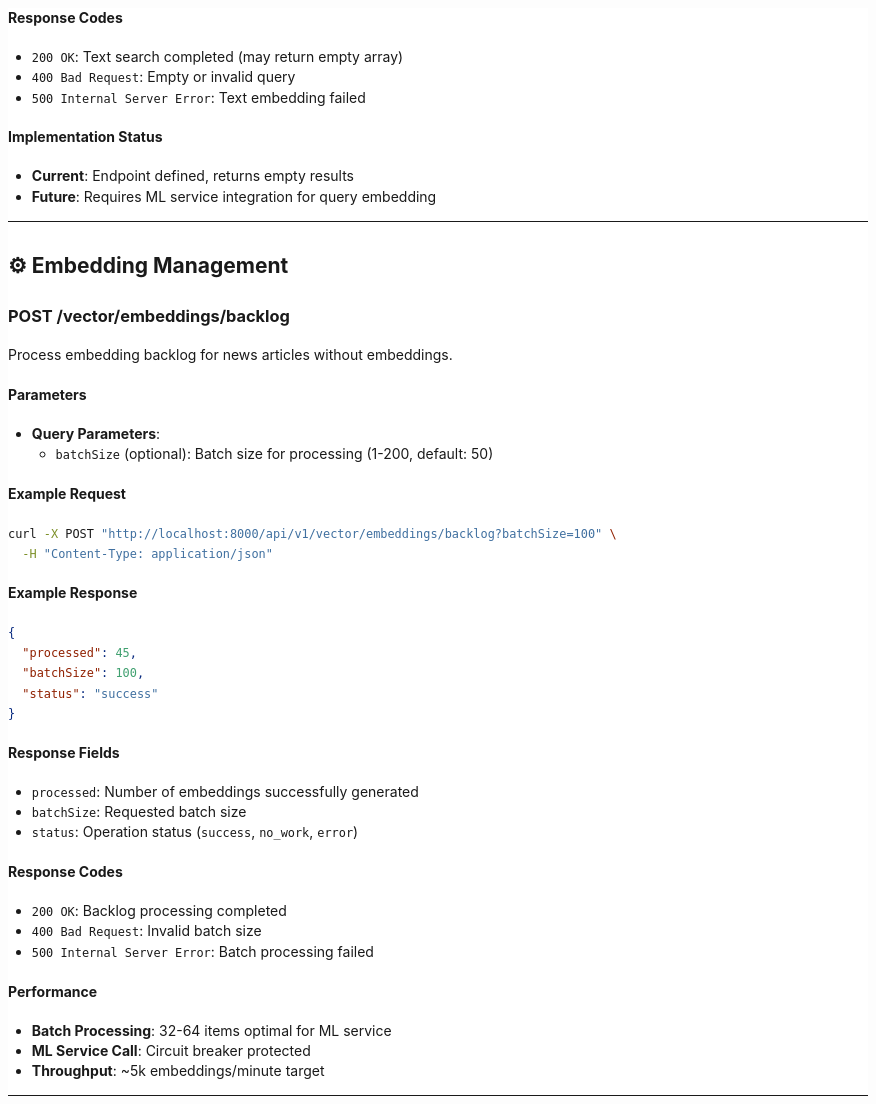 #### Response Codes
- `200 OK`: Text search completed (may return empty array)
- `400 Bad Request`: Empty or invalid query
- `500 Internal Server Error`: Text embedding failed

#### Implementation Status
- **Current**: Endpoint defined, returns empty results
- **Future**: Requires ML service integration for query embedding

---

## ⚙️ Embedding Management

### POST /vector/embeddings/backlog

Process embedding backlog for news articles without embeddings.

#### Parameters
- **Query Parameters**:
  - `batchSize` (optional): Batch size for processing (1-200, default: 50)

#### Example Request
```bash
curl -X POST "http://localhost:8000/api/v1/vector/embeddings/backlog?batchSize=100" \
  -H "Content-Type: application/json"
```

#### Example Response
```json
{
  "processed": 45,
  "batchSize": 100,
  "status": "success"
}
```

#### Response Fields
- `processed`: Number of embeddings successfully generated
- `batchSize`: Requested batch size
- `status`: Operation status (`success`, `no_work`, `error`)

#### Response Codes
- `200 OK`: Backlog processing completed
- `400 Bad Request`: Invalid batch size
- `500 Internal Server Error`: Batch processing failed

#### Performance
- **Batch Processing**: 32-64 items optimal for ML service
- **ML Service Call**: Circuit breaker protected
- **Throughput**: ~5k embeddings/minute target

---
